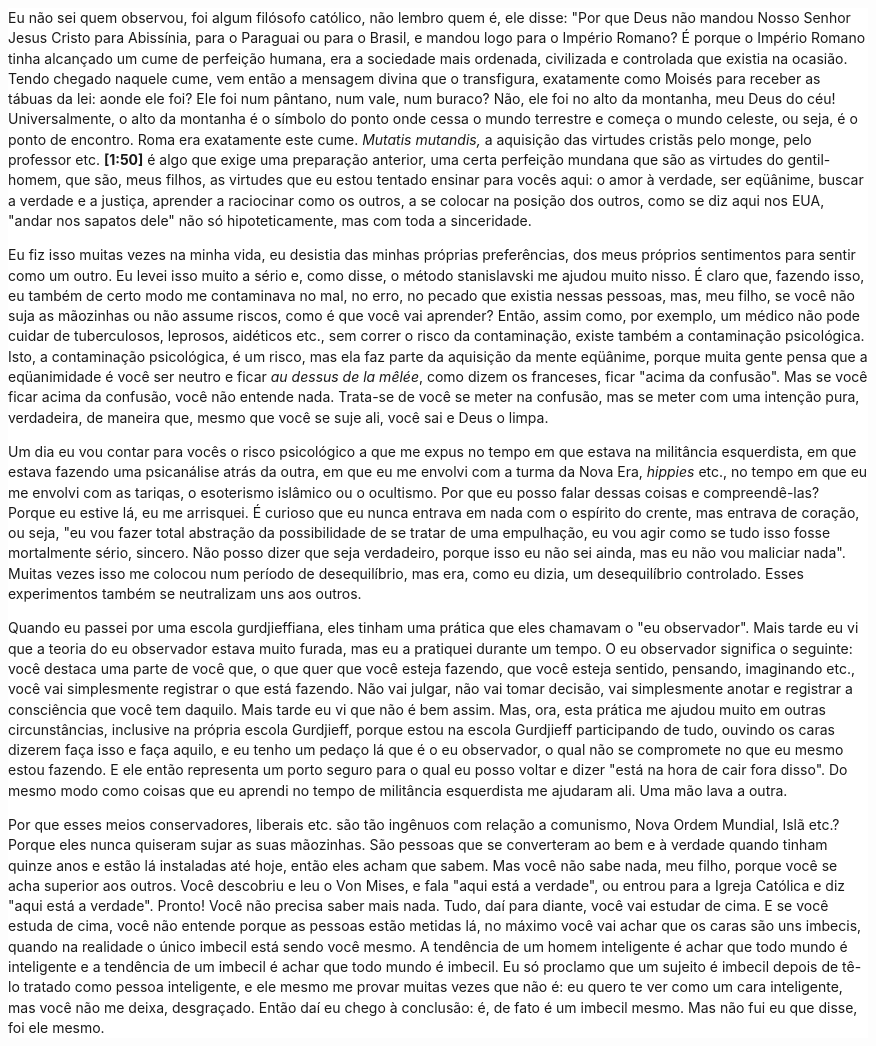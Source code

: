 Eu não sei quem observou, foi algum filósofo católico, não lembro quem é, ele disse: "Por que Deus não mandou Nosso Senhor Jesus Cristo para Abissínia, para o Paraguai ou para o Brasil, e mandou logo para o Império Romano? É porque o Império Romano tinha alcançado um cume de perfeição humana, era a sociedade mais ordenada, civilizada e controlada que existia na ocasião. Tendo chegado naquele cume, vem então a mensagem divina que o transfigura, exatamente como Moisés para receber as tábuas da lei: aonde ele foi? Ele foi num pântano, num vale, num buraco? Não, ele foi no alto da montanha, meu Deus do céu! Universalmente, o alto da montanha é o símbolo do ponto onde cessa o mundo terrestre e começa o mundo celeste, ou seja, é o ponto de encontro. Roma era exatamente este cume. *Mutatis mutandis,* a aquisição das virtudes cristãs pelo monge, pelo professor etc. **\[1:50\]** é algo que exige uma preparação anterior, uma certa perfeição mundana que são as virtudes do gentil-homem, que são, meus filhos, as virtudes que eu estou tentado ensinar para vocês aqui: o amor à verdade, ser eqüânime, buscar a verdade e a justiça, aprender a raciocinar como os outros, a se colocar na posição dos outros, como se diz aqui nos EUA, "andar nos sapatos dele" não só hipoteticamente, mas com toda a sinceridade.

Eu fiz isso muitas vezes na minha vida, eu desistia das minhas próprias preferências, dos meus próprios sentimentos para sentir como um outro. Eu levei isso muito a sério e, como disse, o método stanislavski me ajudou muito nisso. É claro que, fazendo isso, eu também de certo modo me contaminava no mal, no erro, no pecado que existia nessas pessoas, mas, meu filho, se você não suja as mãozinhas ou não assume riscos, como é que você vai aprender? Então, assim como, por exemplo, um médico não pode cuidar de tuberculosos, leprosos, aidéticos etc., sem correr o risco da contaminação, existe também a contaminação psicológica. Isto, a contaminação psicológica, é um risco, mas ela faz parte da aquisição da mente eqüânime, porque muita gente pensa que a eqüanimidade é você ser neutro e ficar *au* *dessus de la mêlée*, como dizem os franceses, ficar "acima da confusão". Mas se você ficar acima da confusão, você não entende nada. Trata-se de você se meter na confusão, mas se meter com uma intenção pura, verdadeira, de maneira que, mesmo que você se suje ali, você sai e Deus o limpa.

Um dia eu vou contar para vocês o risco psicológico a que me expus no tempo em que estava na militância esquerdista, em que estava fazendo uma psicanálise atrás da outra, em que eu me envolvi com a turma da Nova Era, *hippies* etc., no tempo em que eu me envolvi com as tariqas, o esoterismo islâmico ou o ocultismo. Por que eu posso falar dessas coisas e compreendê-las? Porque eu estive lá, eu me arrisquei. É curioso que eu nunca entrava em nada com o espírito do crente, mas entrava de coração, ou seja, "eu vou fazer total abstração da possibilidade de se tratar de uma empulhação, eu vou agir como se tudo isso fosse mortalmente sério, sincero. Não posso dizer que seja verdadeiro, porque isso eu não sei ainda, mas eu não vou maliciar nada". Muitas vezes isso me colocou num período de desequilíbrio, mas era, como eu dizia, um desequilíbrio controlado. Esses experimentos também se neutralizam uns aos outros.

Quando eu passei por uma escola gurdjieffiana, eles tinham uma prática que eles chamavam o "eu observador". Mais tarde eu vi que a teoria do eu observador estava muito furada, mas eu a pratiquei durante um tempo. O eu observador significa o seguinte: você destaca uma parte de você que, o que quer que você esteja fazendo, que você esteja sentido, pensando, imaginando etc., você vai simplesmente registrar o que está fazendo. Não vai julgar, não vai tomar decisão, vai simplesmente anotar e registrar a consciência que você tem daquilo. Mais tarde eu vi que não é bem assim. Mas, ora, esta prática me ajudou muito em outras circunstâncias, inclusive na própria escola Gurdjieff, porque estou na escola Gurdjieff participando de tudo, ouvindo os caras dizerem faça isso e faça aquilo, e eu tenho um pedaço lá que é o eu observador, o qual não se compromete no que eu mesmo estou fazendo. E ele então representa um porto seguro para o qual eu posso voltar e dizer "está na hora de cair fora disso". Do mesmo modo como coisas que eu aprendi no tempo de militância esquerdista me ajudaram ali. Uma mão lava a outra.

Por que esses meios conservadores, liberais etc. são tão ingênuos com relação a comunismo, Nova Ordem Mundial, Islã etc.? Porque eles nunca quiseram sujar as suas mãozinhas. São pessoas que se converteram ao bem e à verdade quando tinham quinze anos e estão lá instaladas até hoje, então eles acham que sabem. Mas você não sabe nada, meu filho, porque você se acha superior aos outros. Você descobriu e leu o Von Mises, e fala "aqui está a verdade", ou entrou para a Igreja Católica e diz "aqui está a verdade". Pronto! Você não precisa saber mais nada. Tudo, daí para diante, você vai estudar de cima. E se você estuda de cima, você não entende porque as pessoas estão metidas lá, no máximo você vai achar que os caras são uns imbecis, quando na realidade o único imbecil está sendo você mesmo. A tendência de um homem inteligente é achar que todo mundo é inteligente e a tendência de um imbecil é achar que todo mundo é imbecil. Eu só proclamo que um sujeito é imbecil depois de tê-lo tratado como pessoa inteligente, e ele mesmo me provar muitas vezes que não é: eu quero te ver como um cara inteligente, mas você não me deixa, desgraçado. Então daí eu chego à conclusão: é, de fato é um imbecil mesmo. Mas não fui eu que disse, foi ele mesmo.
